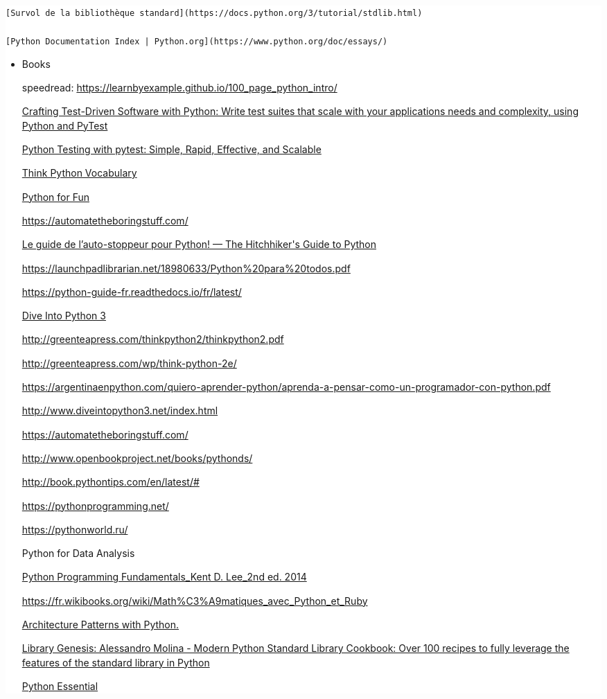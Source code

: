     [Survol de la bibliothèque standard](https://docs.python.org/3/tutorial/stdlib.html)
    
    [Python Documentation Index | Python.org](https://www.python.org/doc/essays/)
    
- Books
    
    speedread: https://learnbyexample.github.io/100_page_python_intro/
    
    [Crafting Test-Driven Software with Python: Write test suites that scale with your applications needs and complexity, using Python and PyTest](http://library.lol/main/9272ED92EC95D7D9A7D160593E92985A)
    
    [Python Testing with pytest: Simple, Rapid, Effective, and Scalable](http://library.lol/main/54FFFD72522BFD9BF09C1C2195F83FE3)
    
    [Think Python Vocabulary](https://ankiweb.net/shared/info/1021974894)
    
    [Python for Fun](http://www.openbookproject.net/py4fun/)
    
    https://automatetheboringstuff.com/
    
    [Le guide de l’auto-stoppeur pour Python! — The Hitchhiker's Guide to Python](https://python-guide-fr.readthedocs.io/fr/latest/)
    
    https://launchpadlibrarian.net/18980633/Python%20para%20todos.pdf
    
    https://python-guide-fr.readthedocs.io/fr/latest/
    
    [Dive Into Python 3](http://www.diveintopython3.net/index.html)
    
    http://greenteapress.com/thinkpython2/thinkpython2.pdf
    
    http://greenteapress.com/wp/think-python-2e/
    
    https://argentinaenpython.com/quiero-aprender-python/aprenda-a-pensar-como-un-programador-con-python.pdf
    
    http://www.diveintopython3.net/index.html
    
    https://automatetheboringstuff.com/
    
    http://www.openbookproject.net/books/pythonds/
    
    http://book.pythontips.com/en/latest/#
    
    https://pythonprogramming.net/
    
    https://pythonworld.ru/
    
    Python for Data Analysis
    
    [Python Programming Fundamentals_Kent D. Lee_2nd ed. 2014](http://link.springer.com/openurl?genre=book&isbn=978-1-4471-6642-9)
    
    https://fr.wikibooks.org/wiki/Math%C3%A9matiques_avec_Python_et_Ruby
    
    [Architecture Patterns with Python.](http://library.lol/main/3C25B72C2A1F697493D2154568C2548A)
    
    [Library Genesis: Alessandro Molina - Modern Python Standard Library Cookbook: Over 100 recipes to fully leverage the features of the standard library in Python](https://libgen.is/book/index.php?md5=C45C70F0637A718A1A5A4C6BD370AA20)
    
    [Python Essential](https://vk.com/wall-16108331_152760)
    